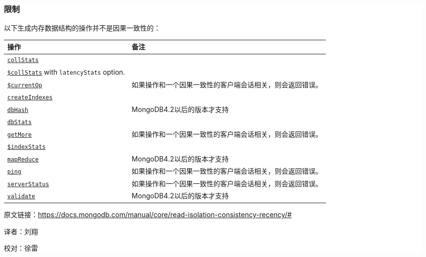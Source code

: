 

### 限制

以下生成内存数据结构的操作并不是因果一致性的：

| 操作                                                         | 备注                                                     |
| :----------------------------------------------------------- | :------------------------------------------------------- |
| [`collStats`](https://docs.mongodb.com/manual/reference/command/collStats/#dbcmd.collStats) |                                                          |
| [`$collStats`](https://docs.mongodb.com/manual/reference/operator/aggregation/collStats/#pipe._S_collStats) with `latencyStats` option. |                                                          |
| [`$currentOp`](https://docs.mongodb.com/manual/reference/operator/aggregation/currentOp/#pipe._S_currentOp) | 如果操作和一个因果一致性的客户端会话相关，则会返回错误。 |
| [`createIndexes`](https://docs.mongodb.com/manual/reference/command/createIndexes/#dbcmd.createIndexes) |                                                          |
| [`dbHash`](https://docs.mongodb.com/manual/reference/command/dbHash/#dbcmd.dbHash) | MongoDB4.2以后的版本才支持                               |
| [`dbStats`](https://docs.mongodb.com/manual/reference/command/dbStats/#dbcmd.dbStats) |                                                          |
| [`getMore`](https://docs.mongodb.com/manual/reference/command/getMore/#dbcmd.getMore) | 如果操作和一个因果一致性的客户端会话相关，则会返回错误。 |
| [`$indexStats`](https://docs.mongodb.com/manual/reference/operator/aggregation/indexStats/#pipe._S_indexStats) |                                                          |
| [`mapReduce`](https://docs.mongodb.com/manual/reference/command/mapReduce/#dbcmd.mapReduce) | MongoDB4.2以后的版本才支持                               |
| [`ping`](https://docs.mongodb.com/manual/reference/command/ping/#dbcmd.ping) | 如果操作和一个因果一致性的客户端会话相关，则会返回错误。 |
| [`serverStatus`](https://docs.mongodb.com/manual/reference/command/serverStatus/#dbcmd.serverStatus) | 如果操作和一个因果一致性的客户端会话相关，则会返回错误。 |
| [`validate`](https://docs.mongodb.com/manual/reference/command/validate/#dbcmd.validate) | MongoDB4.2以后的版本才支持                               |



原文链接：https://docs.mongodb.com/manual/core/read-isolation-consistency-recency/#

译者：刘翔

校对：徐雷